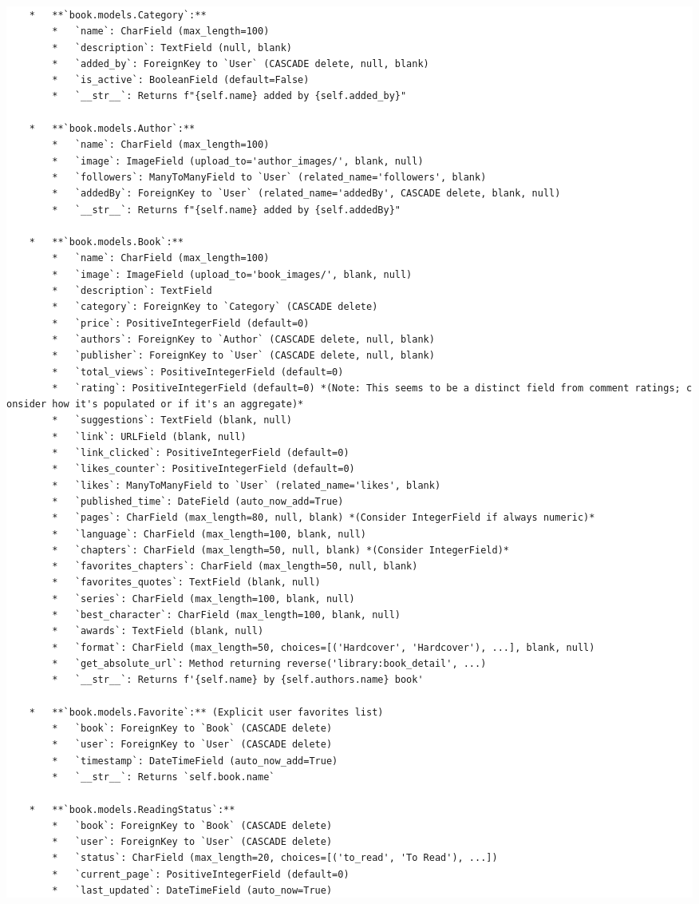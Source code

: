         *   **`book.models.Category`:**
            *   `name`: CharField (max_length=100)
            *   `description`: TextField (null, blank)
            *   `added_by`: ForeignKey to `User` (CASCADE delete, null, blank)
            *   `is_active`: BooleanField (default=False)
            *   `__str__`: Returns f"{self.name} added by {self.added_by}"

        *   **`book.models.Author`:**
            *   `name`: CharField (max_length=100)
            *   `image`: ImageField (upload_to='author_images/', blank, null)
            *   `followers`: ManyToManyField to `User` (related_name='followers', blank)
            *   `addedBy`: ForeignKey to `User` (related_name='addedBy', CASCADE delete, blank, null)
            *   `__str__`: Returns f"{self.name} added by {self.addedBy}"

        *   **`book.models.Book`:**
            *   `name`: CharField (max_length=100)
            *   `image`: ImageField (upload_to='book_images/', blank, null)
            *   `description`: TextField
            *   `category`: ForeignKey to `Category` (CASCADE delete)
            *   `price`: PositiveIntegerField (default=0)
            *   `authors`: ForeignKey to `Author` (CASCADE delete, null, blank)
            *   `publisher`: ForeignKey to `User` (CASCADE delete, null, blank)
            *   `total_views`: PositiveIntegerField (default=0)
            *   `rating`: PositiveIntegerField (default=0) *(Note: This seems to be a distinct field from comment ratings; consider how it's populated or if it's an aggregate)*
            *   `suggestions`: TextField (blank, null)
            *   `link`: URLField (blank, null)
            *   `link_clicked`: PositiveIntegerField (default=0)
            *   `likes_counter`: PositiveIntegerField (default=0)
            *   `likes`: ManyToManyField to `User` (related_name='likes', blank)
            *   `published_time`: DateField (auto_now_add=True)
            *   `pages`: CharField (max_length=80, null, blank) *(Consider IntegerField if always numeric)*
            *   `language`: CharField (max_length=100, blank, null)
            *   `chapters`: CharField (max_length=50, null, blank) *(Consider IntegerField)*
            *   `favorites_chapters`: CharField (max_length=50, null, blank)
            *   `favorites_quotes`: TextField (blank, null)
            *   `series`: CharField (max_length=100, blank, null)
            *   `best_character`: CharField (max_length=100, blank, null)
            *   `awards`: TextField (blank, null)
            *   `format`: CharField (max_length=50, choices=[('Hardcover', 'Hardcover'), ...], blank, null)
            *   `get_absolute_url`: Method returning reverse('library:book_detail', ...)
            *   `__str__`: Returns f'{self.name} by {self.authors.name} book'

        *   **`book.models.Favorite`:** (Explicit user favorites list)
            *   `book`: ForeignKey to `Book` (CASCADE delete)
            *   `user`: ForeignKey to `User` (CASCADE delete)
            *   `timestamp`: DateTimeField (auto_now_add=True)
            *   `__str__`: Returns `self.book.name`

        *   **`book.models.ReadingStatus`:**
            *   `book`: ForeignKey to `Book` (CASCADE delete)
            *   `user`: ForeignKey to `User` (CASCADE delete)
            *   `status`: CharField (max_length=20, choices=[('to_read', 'To Read'), ...])
            *   `current_page`: PositiveIntegerField (default=0)
            *   `last_updated`: DateTimeField (auto_now=True)
